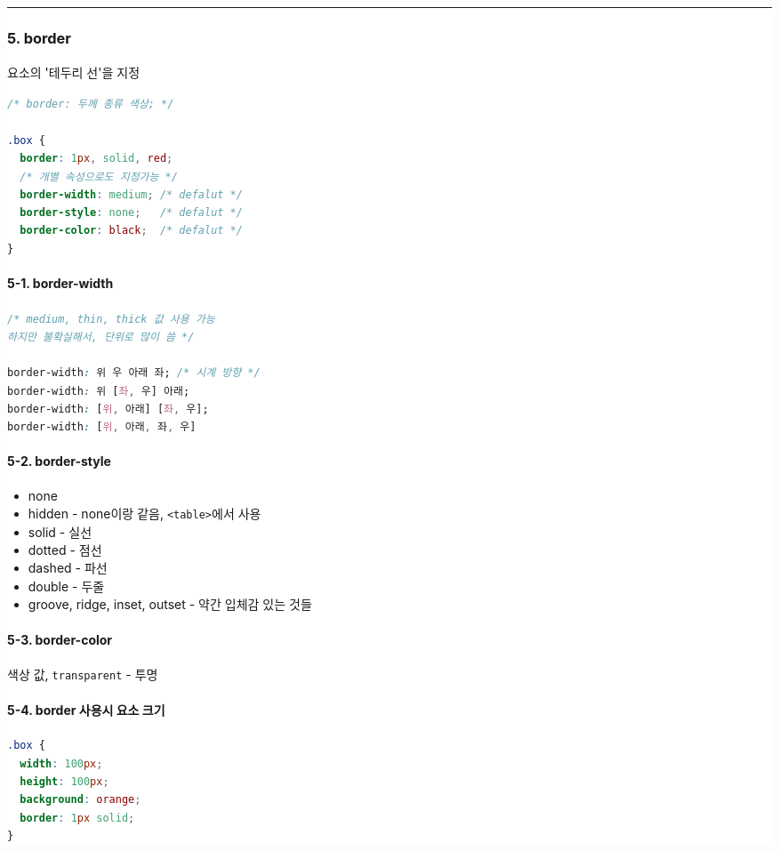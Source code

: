 

---

### 5. border

요소의 '테두리 선'을 지정

```css
/* border: 두께 종류 색상; */

.box {
  border: 1px, solid, red;
  /* 개별 속성으로도 지정가능 */
  border-width: medium;	/* defalut */
  border-style: none;	/* defalut */
  border-color: black;	/* defalut */
}

```



#### 5-1. border-width

```css
/* medium, thin, thick 값 사용 가능
하지만 불확실해서, 단위로 많이 씀 */

border-width: 위 우 아래 좌; /* 시계 방향 */
border-width: 위 [좌, 우] 아래;
border-width: [위, 아래] [좌, 우];
border-width: [위, 아래, 좌, 우]
```



#### 5-2. border-style

- none 
- hidden - none이랑 같음, `<table>`에서 사용
- solid - 실선
- dotted - 점선
- dashed - 파선
- double - 두줄
- groove, ridge, inset, outset - 약간 입체감 있는 것들



#### 5-3. border-color

색상 값, `transparent` - 투명



#### 5-4. border 사용시 요소 크기

```css
.box {
  width: 100px;
  height: 100px;
  background: orange;
  border: 1px solid;
}
```
